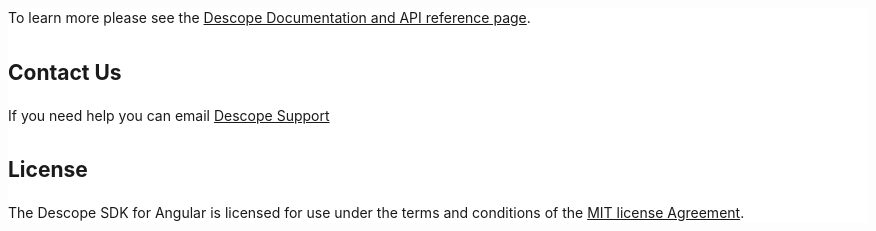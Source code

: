 To learn more please see the [Descope Documentation and API reference page](https://docs.descope.com/).

## Contact Us

If you need help you can email [Descope Support](mailto:support@descope.com)

## License

The Descope SDK for Angular is licensed for use under the terms and conditions of the [MIT license Agreement](./LICENSE).
